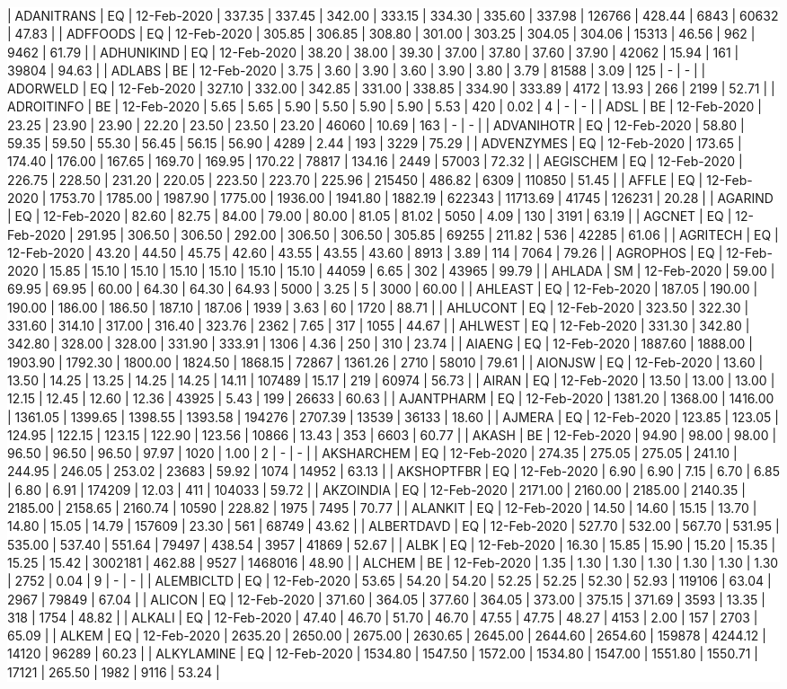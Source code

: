 | ADANITRANS | EQ | 12-Feb-2020 | 337.35 | 337.45 | 342.00 | 333.15 | 334.30 | 335.60 | 337.98 | 126766 | 428.44 | 6843 | 60632 | 47.83 |
| ADFFOODS | EQ | 12-Feb-2020 | 305.85 | 306.85 | 308.80 | 301.00 | 303.25 | 304.05 | 304.06 | 15313 | 46.56 | 962 | 9462 | 61.79 |
| ADHUNIKIND | EQ | 12-Feb-2020 | 38.20 | 38.00 | 39.30 | 37.00 | 37.80 | 37.60 | 37.90 | 42062 | 15.94 | 161 | 39804 | 94.63 |
| ADLABS | BE | 12-Feb-2020 | 3.75 | 3.60 | 3.90 | 3.60 | 3.90 | 3.80 | 3.79 | 81588 | 3.09 | 125 | - | - |
| ADORWELD | EQ | 12-Feb-2020 | 327.10 | 332.00 | 342.85 | 331.00 | 338.85 | 334.90 | 333.89 | 4172 | 13.93 | 266 | 2199 | 52.71 |
| ADROITINFO | BE | 12-Feb-2020 | 5.65 | 5.65 | 5.90 | 5.50 | 5.90 | 5.90 | 5.53 | 420 | 0.02 | 4 | - | - |
| ADSL | BE | 12-Feb-2020 | 23.25 | 23.90 | 23.90 | 22.20 | 23.50 | 23.50 | 23.20 | 46060 | 10.69 | 163 | - | - |
| ADVANIHOTR | EQ | 12-Feb-2020 | 58.80 | 59.35 | 59.50 | 55.30 | 56.45 | 56.15 | 56.90 | 4289 | 2.44 | 193 | 3229 | 75.29 |
| ADVENZYMES | EQ | 12-Feb-2020 | 173.65 | 174.40 | 176.00 | 167.65 | 169.70 | 169.95 | 170.22 | 78817 | 134.16 | 2449 | 57003 | 72.32 |
| AEGISCHEM | EQ | 12-Feb-2020 | 226.75 | 228.50 | 231.20 | 220.05 | 223.50 | 223.70 | 225.96 | 215450 | 486.82 | 6309 | 110850 | 51.45 |
| AFFLE | EQ | 12-Feb-2020 | 1753.70 | 1785.00 | 1987.90 | 1775.00 | 1936.00 | 1941.80 | 1882.19 | 622343 | 11713.69 | 41745 | 126231 | 20.28 |
| AGARIND | EQ | 12-Feb-2020 | 82.60 | 82.75 | 84.00 | 79.00 | 80.00 | 81.05 | 81.02 | 5050 | 4.09 | 130 | 3191 | 63.19 |
| AGCNET | EQ | 12-Feb-2020 | 291.95 | 306.50 | 306.50 | 292.00 | 306.50 | 306.50 | 305.85 | 69255 | 211.82 | 536 | 42285 | 61.06 |
| AGRITECH | EQ | 12-Feb-2020 | 43.20 | 44.50 | 45.75 | 42.60 | 43.55 | 43.55 | 43.60 | 8913 | 3.89 | 114 | 7064 | 79.26 |
| AGROPHOS | EQ | 12-Feb-2020 | 15.85 | 15.10 | 15.10 | 15.10 | 15.10 | 15.10 | 15.10 | 44059 | 6.65 | 302 | 43965 | 99.79 |
| AHLADA | SM | 12-Feb-2020 | 59.00 | 69.95 | 69.95 | 60.00 | 64.30 | 64.30 | 64.93 | 5000 | 3.25 | 5 | 3000 | 60.00 |
| AHLEAST | EQ | 12-Feb-2020 | 187.05 | 190.00 | 190.00 | 186.00 | 186.50 | 187.10 | 187.06 | 1939 | 3.63 | 60 | 1720 | 88.71 |
| AHLUCONT | EQ | 12-Feb-2020 | 323.50 | 322.30 | 331.60 | 314.10 | 317.00 | 316.40 | 323.76 | 2362 | 7.65 | 317 | 1055 | 44.67 |
| AHLWEST | EQ | 12-Feb-2020 | 331.30 | 342.80 | 342.80 | 328.00 | 328.00 | 331.90 | 333.91 | 1306 | 4.36 | 250 | 310 | 23.74 |
| AIAENG | EQ | 12-Feb-2020 | 1887.60 | 1888.00 | 1903.90 | 1792.30 | 1800.00 | 1824.50 | 1868.15 | 72867 | 1361.26 | 2710 | 58010 | 79.61 |
| AIONJSW | EQ | 12-Feb-2020 | 13.60 | 13.50 | 14.25 | 13.25 | 14.25 | 14.25 | 14.11 | 107489 | 15.17 | 219 | 60974 | 56.73 |
| AIRAN | EQ | 12-Feb-2020 | 13.50 | 13.00 | 13.00 | 12.15 | 12.45 | 12.60 | 12.36 | 43925 | 5.43 | 199 | 26633 | 60.63 |
| AJANTPHARM | EQ | 12-Feb-2020 | 1381.20 | 1368.00 | 1416.00 | 1361.05 | 1399.65 | 1398.55 | 1393.58 | 194276 | 2707.39 | 13539 | 36133 | 18.60 |
| AJMERA | EQ | 12-Feb-2020 | 123.85 | 123.05 | 124.95 | 122.15 | 123.15 | 122.90 | 123.56 | 10866 | 13.43 | 353 | 6603 | 60.77 |
| AKASH | BE | 12-Feb-2020 | 94.90 | 98.00 | 98.00 | 96.50 | 96.50 | 96.50 | 97.97 | 1020 | 1.00 | 2 | - | - |
| AKSHARCHEM | EQ | 12-Feb-2020 | 274.35 | 275.05 | 275.05 | 241.10 | 244.95 | 246.05 | 253.02 | 23683 | 59.92 | 1074 | 14952 | 63.13 |
| AKSHOPTFBR | EQ | 12-Feb-2020 | 6.90 | 6.90 | 7.15 | 6.70 | 6.85 | 6.80 | 6.91 | 174209 | 12.03 | 411 | 104033 | 59.72 |
| AKZOINDIA | EQ | 12-Feb-2020 | 2171.00 | 2160.00 | 2185.00 | 2140.35 | 2185.00 | 2158.65 | 2160.74 | 10590 | 228.82 | 1975 | 7495 | 70.77 |
| ALANKIT | EQ | 12-Feb-2020 | 14.50 | 14.60 | 15.15 | 13.70 | 14.80 | 15.05 | 14.79 | 157609 | 23.30 | 561 | 68749 | 43.62 |
| ALBERTDAVD | EQ | 12-Feb-2020 | 527.70 | 532.00 | 567.70 | 531.95 | 535.00 | 537.40 | 551.64 | 79497 | 438.54 | 3957 | 41869 | 52.67 |
| ALBK | EQ | 12-Feb-2020 | 16.30 | 15.85 | 15.90 | 15.20 | 15.35 | 15.25 | 15.42 | 3002181 | 462.88 | 9527 | 1468016 | 48.90 |
| ALCHEM | BE | 12-Feb-2020 | 1.35 | 1.30 | 1.30 | 1.30 | 1.30 | 1.30 | 1.30 | 2752 | 0.04 | 9 | - | - |
| ALEMBICLTD | EQ | 12-Feb-2020 | 53.65 | 54.20 | 54.20 | 52.25 | 52.25 | 52.30 | 52.93 | 119106 | 63.04 | 2967 | 79849 | 67.04 |
| ALICON | EQ | 12-Feb-2020 | 371.60 | 364.05 | 377.60 | 364.05 | 373.00 | 375.15 | 371.69 | 3593 | 13.35 | 318 | 1754 | 48.82 |
| ALKALI | EQ | 12-Feb-2020 | 47.40 | 46.70 | 51.70 | 46.70 | 47.55 | 47.75 | 48.27 | 4153 | 2.00 | 157 | 2703 | 65.09 |
| ALKEM | EQ | 12-Feb-2020 | 2635.20 | 2650.00 | 2675.00 | 2630.65 | 2645.00 | 2644.60 | 2654.60 | 159878 | 4244.12 | 14120 | 96289 | 60.23 |
| ALKYLAMINE | EQ | 12-Feb-2020 | 1534.80 | 1547.50 | 1572.00 | 1534.80 | 1547.00 | 1551.80 | 1550.71 | 17121 | 265.50 | 1982 | 9116 | 53.24 |